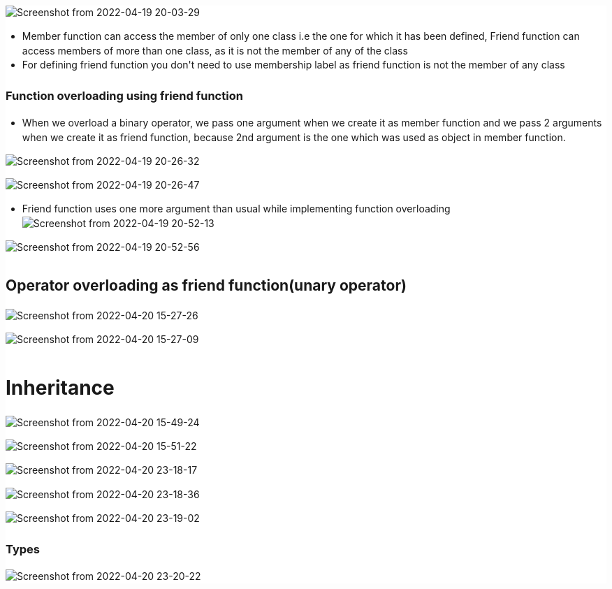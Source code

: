 
![Screenshot from 2022-04-19 20-03-29](https://user-images.githubusercontent.com/42698268/164028961-38a26efb-2a77-4f3a-ba45-ab34b0dc0689.png)

* Member function can access the member of only one class i.e the one for which it has been defined, Friend function can access members of more than one class, as it is not the member of any of the class
* For defining friend function you don't need to use membership label as friend function is not the member of any class

### Function overloading using friend function
* When we overload a binary operator, we pass one argument when we create it as member function and we pass 2 arguments when we create it as friend function, because 2nd argument is the one which was used as object in member function.

![Screenshot from 2022-04-19 20-26-32](https://user-images.githubusercontent.com/42698268/164033800-8286e533-60d0-41c3-bb2f-e680f877df17.png)

![Screenshot from 2022-04-19 20-26-47](https://user-images.githubusercontent.com/42698268/164033813-8ea5d397-91e8-4e92-95f0-c6179b651e68.png)

* Friend function uses one more argument than usual while implementing function overloading
![Screenshot from 2022-04-19 20-52-13](https://user-images.githubusercontent.com/42698268/164039163-3c35c398-f2be-481a-855c-8a1fa31e1dfc.png)


![Screenshot from 2022-04-19 20-52-56](https://user-images.githubusercontent.com/42698268/164039171-ad0d2d82-6a97-4b78-a99b-c874abf34c17.png)

## Operator overloading as friend function(unary operator)

![Screenshot from 2022-04-20 15-27-26](https://user-images.githubusercontent.com/42698268/164203105-ac210c8a-9ac3-4a31-916b-69b86ce78b90.png)

![Screenshot from 2022-04-20 15-27-09](https://user-images.githubusercontent.com/42698268/164203156-85b3cd7e-4d50-4c8d-96c6-9f8318942304.png)


# Inheritance


![Screenshot from 2022-04-20 15-49-24](https://user-images.githubusercontent.com/42698268/164291442-38a1bcf0-2bf3-4752-a2a4-56c276b76afa.png)


![Screenshot from 2022-04-20 15-51-22](https://user-images.githubusercontent.com/42698268/164291447-e3b18a8a-a1ff-42d9-ade1-7927238f1ea4.png)


![Screenshot from 2022-04-20 23-18-17](https://user-images.githubusercontent.com/42698268/164291898-8e9dec2f-0fab-4f62-b0cf-037ee6f876b4.png)


![Screenshot from 2022-04-20 23-18-36](https://user-images.githubusercontent.com/42698268/164291906-8001c05d-6e88-42aa-b52d-0d6bd1a52cc5.png)


![Screenshot from 2022-04-20 23-19-02](https://user-images.githubusercontent.com/42698268/164291926-39ad5798-a11f-4f02-b58f-4e12472cb267.png)

### Types
![Screenshot from 2022-04-20 23-20-22](https://user-images.githubusercontent.com/42698268/164293483-dacf501e-c5d0-4ea9-b88e-74f4945370b0.png)
